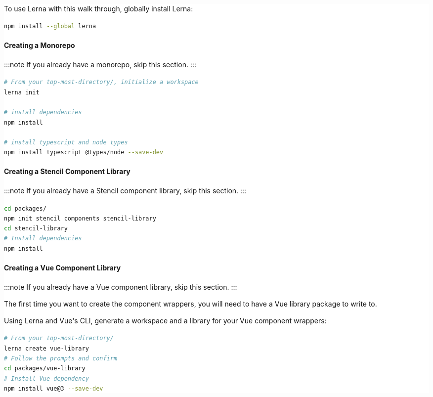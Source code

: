 To use Lerna with this walk through, globally install Lerna:

```bash npm2yarn
npm install --global lerna
```

#### Creating a Monorepo

:::note
If you already have a monorepo, skip this section.
:::

```bash npm2yarn
# From your top-most-directory/, initialize a workspace
lerna init

# install dependencies
npm install

# install typescript and node types
npm install typescript @types/node --save-dev
```

#### Creating a Stencil Component Library

:::note
If you already have a Stencil component library, skip this section.
:::

```bash npm2yarn
cd packages/
npm init stencil components stencil-library
cd stencil-library
# Install dependencies
npm install
```

#### Creating a Vue Component Library

:::note
If you already have a Vue component library, skip this section.
:::

The first time you want to create the component wrappers, you will need to have a Vue library package to write to.

Using Lerna and Vue's CLI, generate a workspace and a library for your Vue component wrappers:

```bash npm2yarn
# From your top-most-directory/
lerna create vue-library
# Follow the prompts and confirm
cd packages/vue-library
# Install Vue dependency
npm install vue@3 --save-dev
```
